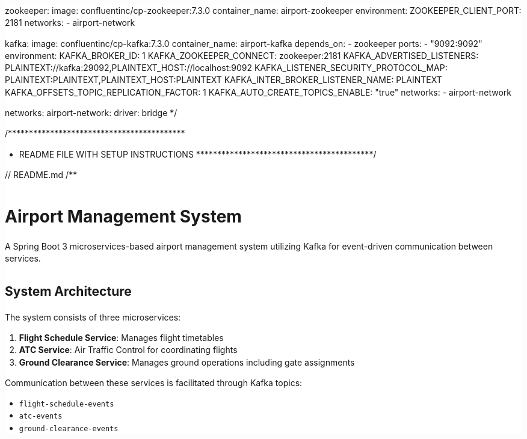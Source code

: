   zookeeper:
    image: confluentinc/cp-zookeeper:7.3.0
    container_name: airport-zookeeper
    environment:
      ZOOKEEPER_CLIENT_PORT: 2181
    networks:
      - airport-network

  kafka:
    image: confluentinc/cp-kafka:7.3.0
    container_name: airport-kafka
    depends_on:
      - zookeeper
    ports:
      - "9092:9092"
    environment:
      KAFKA_BROKER_ID: 1
      KAFKA_ZOOKEEPER_CONNECT: zookeeper:2181
      KAFKA_ADVERTISED_LISTENERS: PLAINTEXT://kafka:29092,PLAINTEXT_HOST://localhost:9092
      KAFKA_LISTENER_SECURITY_PROTOCOL_MAP: PLAINTEXT:PLAINTEXT,PLAINTEXT_HOST:PLAINTEXT
      KAFKA_INTER_BROKER_LISTENER_NAME: PLAINTEXT
      KAFKA_OFFSETS_TOPIC_REPLICATION_FACTOR: 1
      KAFKA_AUTO_CREATE_TOPICS_ENABLE: "true"
    networks:
      - airport-network

networks:
  airport-network:
    driver: bridge
*/

/******************************************
 * README FILE WITH SETUP INSTRUCTIONS
 ******************************************/

// README.md
/**
# Airport Management System

A Spring Boot 3 microservices-based airport management system utilizing Kafka for event-driven communication between services.

## System Architecture

The system consists of three microservices:
1. **Flight Schedule Service**: Manages flight timetables
2. **ATC Service**: Air Traffic Control for coordinating flights
3. **Ground Clearance Service**: Manages ground operations including gate assignments

Communication between these services is facilitated through Kafka topics:
- `flight-schedule-events`
- `atc-events`
- `ground-clearance-events`
